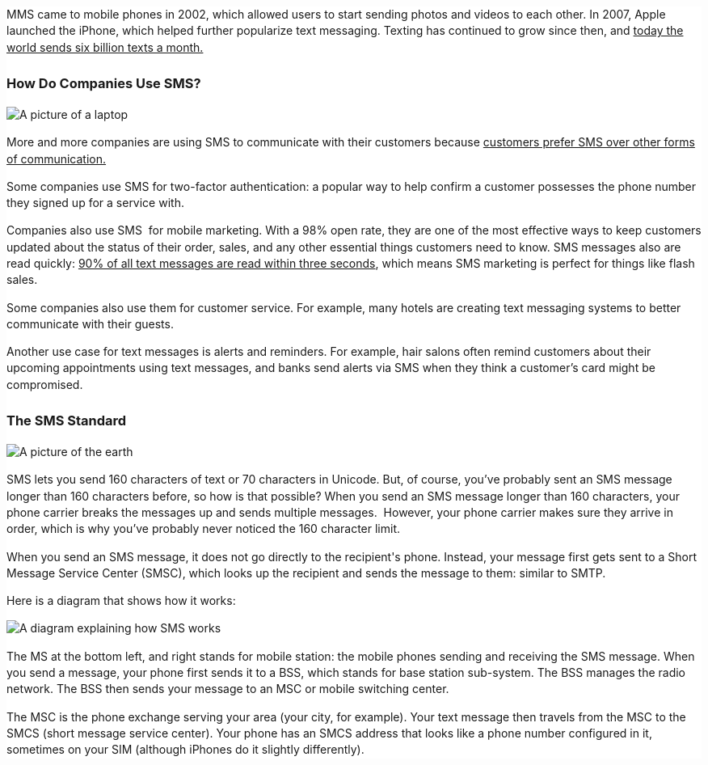 MMS came to mobile phones in 2002, which allowed users to start sending photos and videos to each other. In 2007, Apple launched the iPhone, which helped further popularize text messaging. Texting has continued to grow since then, and [today the world sends six billion texts a month.](https://shso.vermont.gov/sites/ghsp/files/documents/Worldwide%20Texting%20Statistics.pdf)

### How Do Companies Use SMS?

![A picture of a laptop](/content/blog/the-coders-guide-to-sms/digital-marketing-1433427_640.jpg)

More and more companies are using SMS to communicate with their customers because [customers prefer SMS over other forms of communication.](https://www.pcmag.com/news/businesses-take-note-your-customers-prefer-texts)

Some companies use SMS for two-factor authentication: a popular way to help confirm a customer possesses the phone number they signed up for a service with.

Companies also use SMS  for mobile marketing. With a 98% open rate, they are one of the most effective ways to keep customers updated about the status of their order, sales, and any other essential things customers need to know. SMS messages also are read quickly: [90% of all text messages are read within three seconds](https://www.tatango.com/blog/sms-open-rates-exceed-99/), which means SMS marketing is perfect for things like flash sales.

Some companies also use them for customer service. For example, many hotels are creating text messaging systems to better communicate with their guests.

Another use case for text messages is alerts and reminders. For example, hair salons often remind customers about their upcoming appointments using text messages, and banks send alerts via SMS when they think a customer’s card might be compromised.

### The SMS Standard

![A picture of the earth](/content/blog/the-coders-guide-to-sms/screen-shot-2021-07-28-at-3.36.51-pm.png)

SMS lets you send 160 characters of text or 70 characters in Unicode. But, of course, you’ve probably sent an SMS message longer than 160 characters before, so how is that possible? When you send an SMS message longer than 160 characters, your phone carrier breaks the messages up and sends multiple messages.  However, your phone carrier makes sure they arrive in order, which is why you’ve probably never noticed the 160 character limit.

When you send an SMS message, it does not go directly to the recipient's phone. Instead, your message first gets sent to a Short Message Service Center (SMSC), which looks up the recipient and sends the message to them: similar to SMTP.

Here is a diagram that shows how it works:

![A diagram explaining how SMS works](/content/blog/the-coders-guide-to-sms/sms_chart.png)

The MS at the bottom left, and right stands for mobile station: the mobile phones sending and receiving the SMS message. When you send a message, your phone first sends it to a BSS, which stands for base station sub-system. The BSS manages the radio network. The BSS then sends your message to an MSC or mobile switching center. 

The MSC is the phone exchange serving your area (your city, for example). Your text message then travels from the MSC to the SMCS (short message service center). Your phone has an SMCS address that looks like a phone number configured in it, sometimes on your SIM (although iPhones do it slightly differently). 
